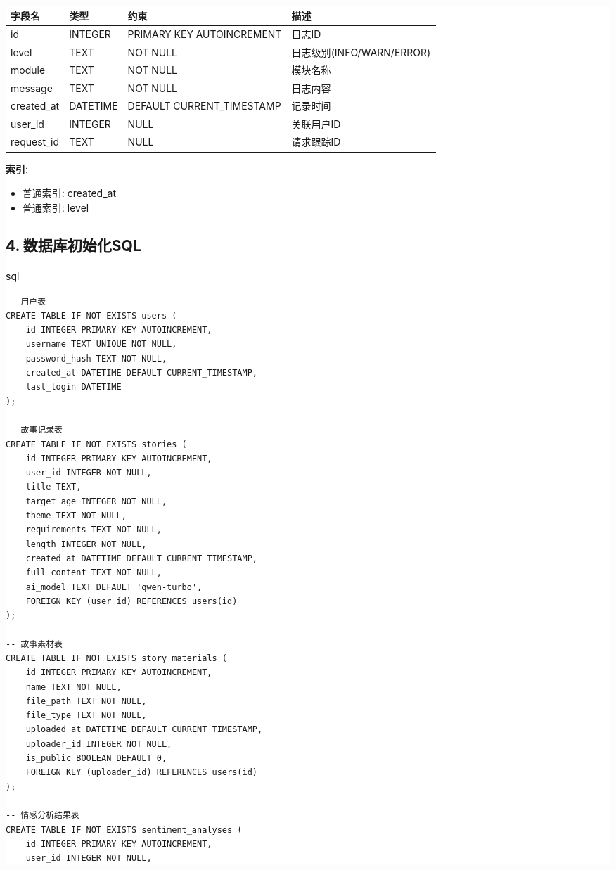 | 字段名     | 类型     | 约束                      | 描述                      |
| :--------- | :------- | :------------------------ | :------------------------ |
| id         | INTEGER  | PRIMARY KEY AUTOINCREMENT | 日志ID                    |
| level      | TEXT     | NOT NULL                  | 日志级别(INFO/WARN/ERROR) |
| module     | TEXT     | NOT NULL                  | 模块名称                  |
| message    | TEXT     | NOT NULL                  | 日志内容                  |
| created_at | DATETIME | DEFAULT CURRENT_TIMESTAMP | 记录时间                  |
| user_id    | INTEGER  | NULL                      | 关联用户ID                |
| request_id | TEXT     | NULL                      | 请求跟踪ID                |

**索引**:

- 普通索引: created_at
- 普通索引: level

## 4. 数据库初始化SQL

sql

```
-- 用户表
CREATE TABLE IF NOT EXISTS users (
    id INTEGER PRIMARY KEY AUTOINCREMENT,
    username TEXT UNIQUE NOT NULL,
    password_hash TEXT NOT NULL,
    created_at DATETIME DEFAULT CURRENT_TIMESTAMP,
    last_login DATETIME
);

-- 故事记录表
CREATE TABLE IF NOT EXISTS stories (
    id INTEGER PRIMARY KEY AUTOINCREMENT,
    user_id INTEGER NOT NULL,
    title TEXT,
    target_age INTEGER NOT NULL,
    theme TEXT NOT NULL,
    requirements TEXT NOT NULL,
    length INTEGER NOT NULL,
    created_at DATETIME DEFAULT CURRENT_TIMESTAMP,
    full_content TEXT NOT NULL,
    ai_model TEXT DEFAULT 'qwen-turbo',
    FOREIGN KEY (user_id) REFERENCES users(id)
);

-- 故事素材表
CREATE TABLE IF NOT EXISTS story_materials (
    id INTEGER PRIMARY KEY AUTOINCREMENT,
    name TEXT NOT NULL,
    file_path TEXT NOT NULL,
    file_type TEXT NOT NULL,
    uploaded_at DATETIME DEFAULT CURRENT_TIMESTAMP,
    uploader_id INTEGER NOT NULL,
    is_public BOOLEAN DEFAULT 0,
    FOREIGN KEY (uploader_id) REFERENCES users(id)
);

-- 情感分析结果表
CREATE TABLE IF NOT EXISTS sentiment_analyses (
    id INTEGER PRIMARY KEY AUTOINCREMENT,
    user_id INTEGER NOT NULL,
```